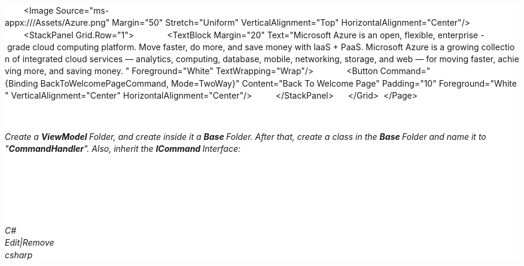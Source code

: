 &nbsp;&nbsp;&nbsp;&nbsp;&nbsp;&nbsp;&nbsp;&nbsp;<span class="xaml__tag_start">&lt;Image</span>&nbsp;<span class="xaml__attr_name">Source</span>=<span class="xaml__attr_value">&quot;ms-appx:///Assets/Azure.png&quot;</span>&nbsp;<span class="xaml__attr_name">Margin</span>=<span class="xaml__attr_value">&quot;50&quot;</span>&nbsp;<span class="xaml__attr_name">Stretch</span>=<span class="xaml__attr_value">&quot;Uniform&quot;</span>&nbsp;<span class="xaml__attr_name">VerticalAlignment</span>=<span class="xaml__attr_value">&quot;Top&quot;</span>&nbsp;<span class="xaml__attr_name">HorizontalAlignment</span>=<span class="xaml__attr_value">&quot;Center&quot;</span><span class="xaml__tag_start">/&gt;</span>&nbsp;
&nbsp;&nbsp;&nbsp;&nbsp;&nbsp;&nbsp;&nbsp;&nbsp;<span class="xaml__tag_start">&lt;StackPanel</span>&nbsp;Grid.<span class="xaml__attr_name">Row</span>=<span class="xaml__attr_value">&quot;1&quot;</span><span class="xaml__tag_start">&gt;&nbsp;
</span>&nbsp;&nbsp;&nbsp;&nbsp;&nbsp;&nbsp;&nbsp;&nbsp;&nbsp;&nbsp;&nbsp;&nbsp;<span class="xaml__tag_start">&lt;TextBlock</span>&nbsp;<span class="xaml__attr_name">Margin</span>=<span class="xaml__attr_value">&quot;20&quot;</span>&nbsp;<span class="xaml__attr_name">Text</span>=<span class="xaml__attr_value">&quot;Microsoft&nbsp;Azure&nbsp;is&nbsp;an&nbsp;open,&nbsp;flexible,&nbsp;enterprise&nbsp;-&nbsp;grade&nbsp;cloud&nbsp;computing&nbsp;platform.&nbsp;Move&nbsp;faster,&nbsp;do&nbsp;more,&nbsp;and&nbsp;save&nbsp;money&nbsp;with&nbsp;IaaS&nbsp;&#43;&nbsp;PaaS.&nbsp;Microsoft&nbsp;Azure&nbsp;is&nbsp;a&nbsp;growing&nbsp;collection&nbsp;of&nbsp;integrated&nbsp;cloud&nbsp;services&nbsp;&mdash;&nbsp;analytics,&nbsp;computing,&nbsp;database,&nbsp;mobile,&nbsp;networking,&nbsp;storage,&nbsp;and&nbsp;web&nbsp;&mdash;&nbsp;for&nbsp;moving&nbsp;faster,&nbsp;achieving&nbsp;more,&nbsp;and&nbsp;saving&nbsp;money.&nbsp;&quot;</span>&nbsp;<span class="xaml__attr_name">Foreground</span>=<span class="xaml__attr_value">&quot;White&quot;</span>&nbsp;<span class="xaml__attr_name">TextWrapping</span>=<span class="xaml__attr_value">&quot;Wrap&quot;</span><span class="xaml__tag_start">/&gt;</span>&nbsp;
&nbsp;&nbsp;&nbsp;&nbsp;&nbsp;&nbsp;&nbsp;&nbsp;&nbsp;&nbsp;&nbsp;&nbsp;<span class="xaml__tag_start">&lt;Button</span>&nbsp;<span class="xaml__attr_name">Command</span>=<span class="xaml__attr_value">&quot;{Binding&nbsp;BackToWelcomePageCommand,&nbsp;Mode=TwoWay}&quot;</span>&nbsp;<span class="xaml__attr_name">Content</span>=<span class="xaml__attr_value">&quot;Back&nbsp;To&nbsp;Welcome&nbsp;Page&quot;</span>&nbsp;<span class="xaml__attr_name">Padding</span>=<span class="xaml__attr_value">&quot;10&quot;</span>&nbsp;<span class="xaml__attr_name">Foreground</span>=<span class="xaml__attr_value">&quot;White&quot;</span>&nbsp;<span class="xaml__attr_name">VerticalAlignment</span>=<span class="xaml__attr_value">&quot;Center&quot;</span>&nbsp;<span class="xaml__attr_name">HorizontalAlignment</span>=<span class="xaml__attr_value">&quot;Center&quot;</span><span class="xaml__tag_start">/&gt;</span>&nbsp;
&nbsp;&nbsp;&nbsp;&nbsp;&nbsp;&nbsp;&nbsp;&nbsp;<span class="xaml__tag_end">&lt;/StackPanel&gt;</span>&nbsp;
&nbsp;&nbsp;&nbsp;&nbsp;<span class="xaml__tag_end">&lt;/Grid&gt;</span>&nbsp;
<span class="xaml__tag_end">&lt;/Page&gt;</span>&nbsp;
</pre>
</div>
</div>
</div>
<div class="endscriptcode"></div>
</div>
</em>
<div class="endscriptcode"></div>
</em>
<p></p>
<p>&nbsp;</p>
<div class="endscriptcode"><em><em>Create&nbsp;a&nbsp;<strong>ViewModel </strong>
Folder, and&nbsp;create inside it a&nbsp;<strong>Base </strong>Folder. After that, create&nbsp;a class in&nbsp;the&nbsp;<strong>Base
</strong>Folder&nbsp;and name it to &quot;<strong>CommandHandler</strong>&quot;. Also, inherit the
<strong>ICommand </strong>Interface:</em></em></div>
<p>&nbsp;</p>
<p><em><em>&nbsp;</em></em></p>
<p><em><em>&nbsp;</em></em></p>
<p><em><em></p>
<div class="scriptcode">
<div class="pluginEditHolder" pluginCommand="mceScriptCode">
<div class="title"><span>C#</span></div>
<div class="pluginLinkHolder"><span class="pluginEditHolderLink">Edit</span>|<span class="pluginRemoveHolderLink">Remove</span></div>
<span class="hidden">csharp</span>